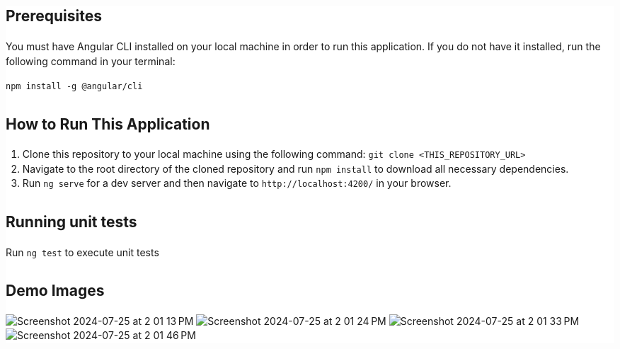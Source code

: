 ## Prerequisites
You must have Angular CLI installed on your local machine in order to run this application.
If you do not have it installed, run the following command in your terminal:
```
npm install -g @angular/cli
```

## How to Run This Application
1. Clone this repository to your local machine using the following command: `git clone <THIS_REPOSITORY_URL>`
2. Navigate to the root directory of the cloned repository and run `npm install` to download all necessary dependencies.
3. Run `ng serve` for a dev server and then navigate to `http://localhost:4200/` in your browser.

## Running unit tests

Run `ng test` to execute unit tests

## Demo Images
<img width="1707" alt="Screenshot 2024-07-25 at 2 01 13 PM" src="https://github.com/user-attachments/assets/bc9775e7-d7b5-4310-a2fe-fe4ce0e5e9de">
<img width="1709" alt="Screenshot 2024-07-25 at 2 01 24 PM" src="https://github.com/user-attachments/assets/598c54a2-c358-49a5-a8e7-0a689ac2d355">
<img width="1710" alt="Screenshot 2024-07-25 at 2 01 33 PM" src="https://github.com/user-attachments/assets/a8a08649-8ae1-4abd-ae73-4ac1c4300303">
<img width="1709" alt="Screenshot 2024-07-25 at 2 01 46 PM" src="https://github.com/user-attachments/assets/ddce9fff-f16d-475a-bbd0-044a9456f2c5">
